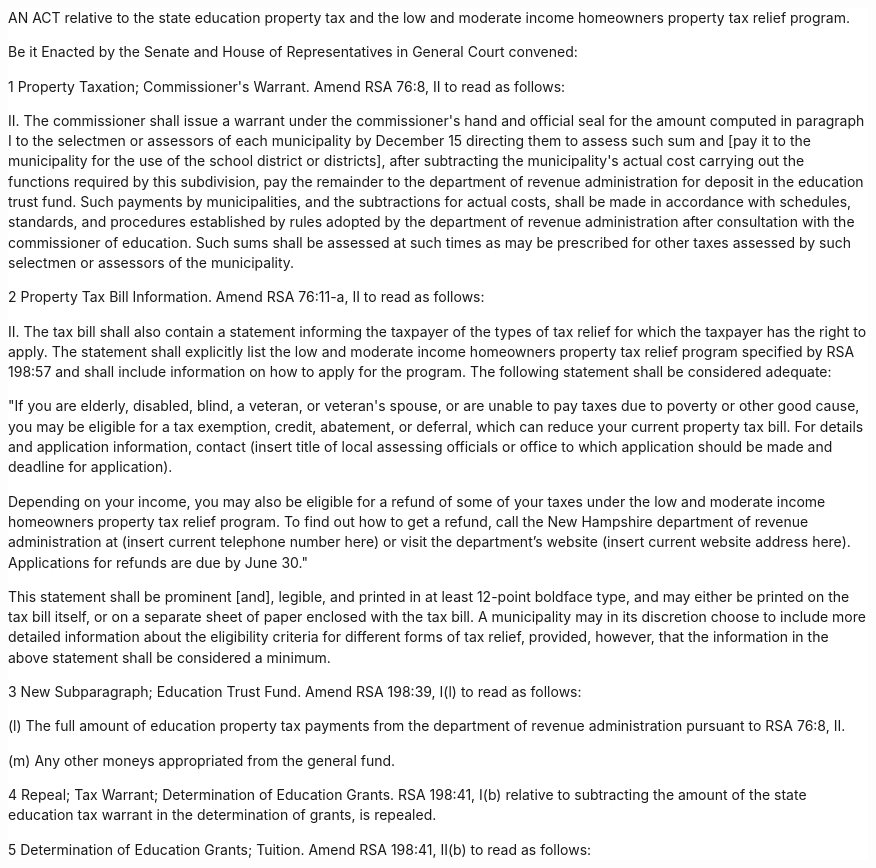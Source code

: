 AN ACT relative to the state education property tax and the low and moderate income homeowners property tax relief program.

 

Be it Enacted by the Senate and House of Representatives in General Court convened:

 

 1 Property Taxation; Commissioner's Warrant. Amend RSA 76:8, II to read as follows:

 II. The commissioner shall issue a warrant under the commissioner's hand and official seal for the amount computed in paragraph I to the selectmen or assessors of each municipality by December 15 directing them to assess such sum and [pay it to the municipality for the use of the school district or districts], after subtracting the municipality's actual cost carrying out the functions required by this subdivision, pay the remainder to the department of revenue administration for deposit in the education trust fund. Such payments by municipalities, and the subtractions for actual costs, shall be made in accordance with schedules, standards, and procedures established by rules adopted by the department of revenue administration after consultation with the commissioner of education. Such sums shall be assessed at such times as may be prescribed for other taxes assessed by such selectmen or assessors of the municipality.

 2 Property Tax Bill Information. Amend RSA 76:11-a, II to read as follows:

 II. The tax bill shall also contain a statement informing the taxpayer of the types of tax relief for which the taxpayer has the right to apply. The statement shall explicitly list the low and moderate income homeowners property tax relief program specified by RSA 198:57 and shall include information on how to apply for the program. The following statement shall be considered adequate:

 "If you are elderly, disabled, blind, a veteran, or veteran's spouse, or are unable to pay taxes due to poverty or other good cause, you may be eligible for a tax exemption, credit, abatement, or deferral, which can reduce your current property tax bill. For details and application information, contact (insert title of local assessing officials or office to which application should be made and deadline for application).

 Depending on your income, you may also be eligible for a refund of some of your taxes under the low and moderate income homeowners property tax relief program. To find out how to get a refund, call the New Hampshire department of revenue administration at (insert current telephone number here) or visit the department’s website (insert current website address here). Applications for refunds are due by June 30."

This statement shall be prominent [and], legible, and printed in at least 12-point boldface type, and may either be printed on the tax bill itself, or on a separate sheet of paper enclosed with the tax bill. A municipality may in its discretion choose to include more detailed information about the eligibility criteria for different forms of tax relief, provided, however, that the information in the above statement shall be considered a minimum.

 3 New Subparagraph; Education Trust Fund. Amend RSA 198:39, I(l) to read as follows: 

 (l) The full amount of education property tax payments from the department of revenue administration pursuant to RSA 76:8, II.

 (m) Any other moneys appropriated from the general fund.

 4 Repeal; Tax Warrant; Determination of Education Grants. RSA 198:41, I(b) relative to subtracting the amount of the state education tax warrant in the determination of grants, is repealed. 

 5 Determination of Education Grants; Tuition. Amend RSA 198:41, II(b) to read as follows:
